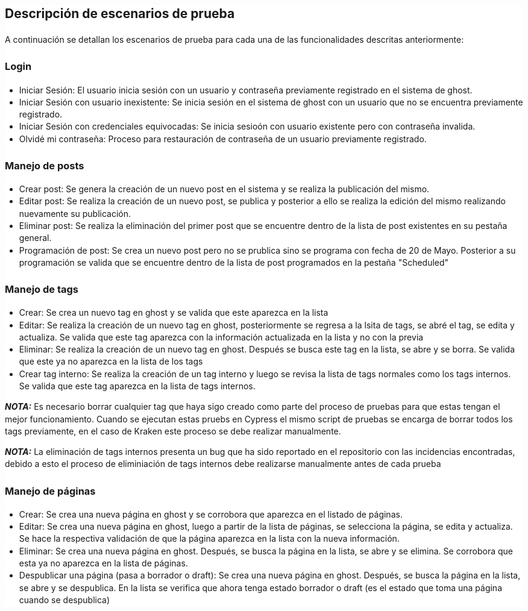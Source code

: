 ## Descripción de escenarios de prueba

A continuación se detallan los escenarios de prueba para cada una de las funcionalidades descritas anteriormente:

### Login
- Iniciar Sesión: El usuario inicia sesión con un usuario y contraseña previamente registrado en el sistema de ghost.
- Iniciar Sesión con usuario inexistente: Se inicia sesión en el sistema de ghost con un usuario que no se encuentra previamente registrado.
- Iniciar Sesión con credenciales equivocadas: Se inicia sesioón con usuario existente pero con contraseña invalida.
- Olvidé mi contraseña: Proceso para restauración de contraseña de un usuario previamente registrado.

### Manejo de posts 
- Crear post: Se genera la creación de un nuevo post en el sistema y se realiza la publicación del mismo.
- Editar post: Se realiza la creación de un nuevo post, se publica y posterior a ello se realiza la edición del mismo realizando nuevamente su publicación.
- Eliminar post: Se realiza la eliminación del primer post que se encuentre dentro de la lista de post existentes en su pestaña general.
- Programación de post: Se crea un nuevo post pero no se prublica sino se programa con fecha de 20 de Mayo. Posterior a su programación se valida que se encuentre dentro de la lista de post programados en la pestaña "Scheduled"

### Manejo de tags 
- Crear: Se crea un nuevo tag en ghost y se valida que este aparezca en la lista
- Editar: Se realiza la creación de un nuevo tag en ghost, posteriormente se regresa a la lsita de tags, se abré el tag, se edita y actualiza. Se valida que este tag aparezca con la información actualizada en la lista y no con la previa
- Eliminar: Se realiza la creación de un nuevo tag en ghost. Después se busca este tag en la lista, se abre y se borra. Se valida que este ya no aparezca en la lista de los tags
- Crear tag interno: Se realiza la creación de un tag interno y luego se revisa la lista de tags normales como los tags internos. Se valida que este tag aparezca en la lista de tags internos.

**_NOTA:_** Es necesario borrar cualquier tag que haya sigo creado como parte del proceso de pruebas para que estas tengan el mejor funcionamiento. Cuando se ejecutan estas pruebs en Cypress el mismo script de pruebas se encarga de borrar todos los tags previamente, en el caso de Kraken este proceso se debe realizar manualmente.

**_NOTA:_** La eliminación de tags internos presenta un bug que ha sido reportado en el repositorio con las incidencias encontradas, debido a esto el proceso de eliminiación de tags internos debe realizarse manualmente antes de cada prueba

### Manejo de páginas
- Crear: Se crea una nueva página en ghost y se corrobora que aparezca en el listado de páginas.
- Editar: Se crea una nueva página en ghost, luego a partir de la lista de páginas, se selecciona la página, se edita y actualiza. Se hace la respectiva validación de que la página aparezca en la lista con la nueva información.
- Eliminar: Se crea una nueva página en ghost. Después, se busca la página en la lista, se abre y se elimina. Se corrobora que esta ya no aparezca en la lista de páginas.
- Despublicar una página (pasa a borrador o draft): Se crea una nueva página en ghost. Después, se busca la página en la lista, se abre y se despublica. En la lista se verifica que ahora tenga estado borrador o draft (es el estado que toma una página cuando se despublica)

